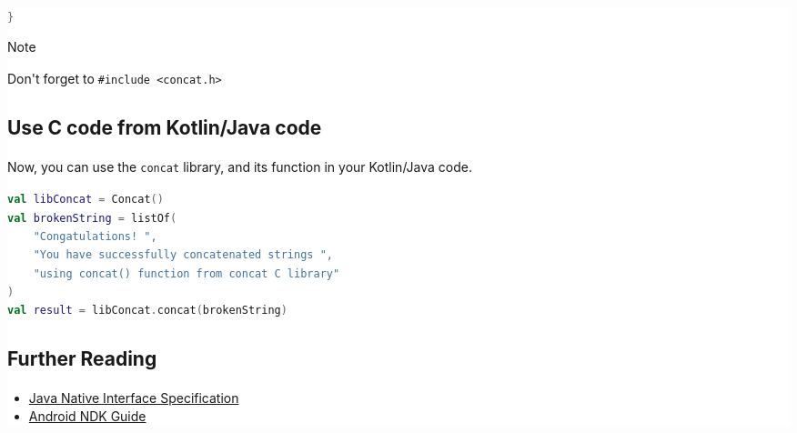```c
}
```

> [!NOTE]
> Don't forget to `#include <concat.h>`

## Use C code from Kotlin/Java code

Now, you can use the `concat` library, and its function in your Kotlin/Java code.

```kotlin
val libConcat = Concat()
val brokenString = listOf(
    "Congatulations! ",
    "You have successfully concatenated strings ",
    "using concat() function from concat C library"
)
val result = libConcat.concat(brokenString)
```

## Further Reading
- [Java Native Interface Specification](https://docs.oracle.com/en/java/javase/22/docs/specs/jni/index.html)
- [Android NDK Guide](https://developer.android.com/ndk/guides)
